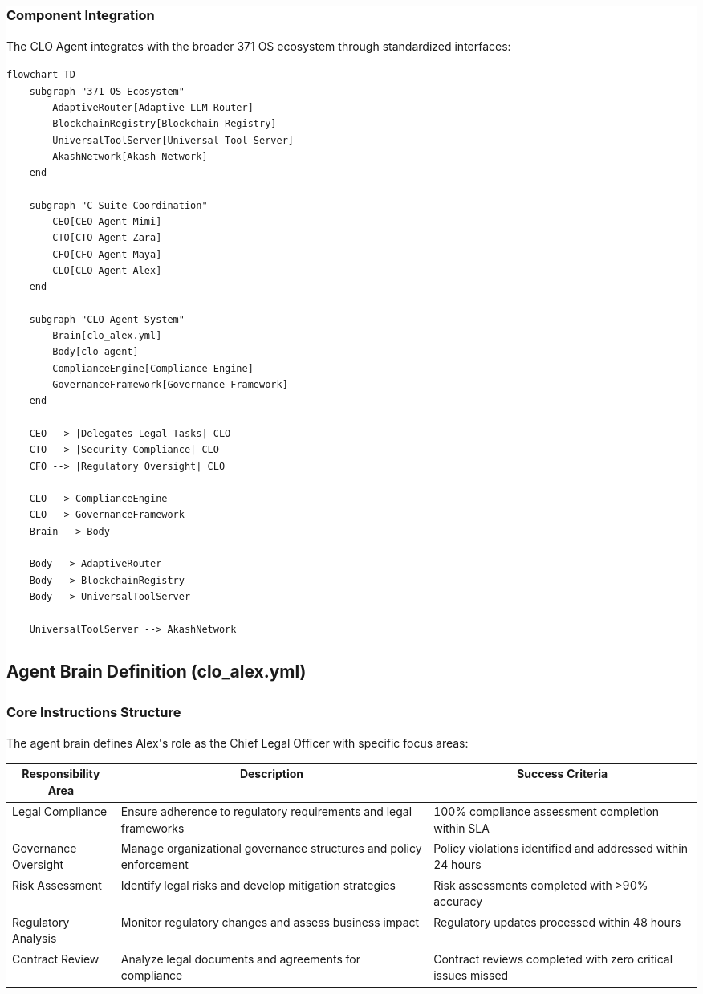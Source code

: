 ### Component Integration

The CLO Agent integrates with the broader 371 OS ecosystem through standardized interfaces:

```mermaid
flowchart TD
    subgraph "371 OS Ecosystem"
        AdaptiveRouter[Adaptive LLM Router]
        BlockchainRegistry[Blockchain Registry]
        UniversalToolServer[Universal Tool Server]
        AkashNetwork[Akash Network]
    end
    
    subgraph "C-Suite Coordination"
        CEO[CEO Agent Mimi]
        CTO[CTO Agent Zara]
        CFO[CFO Agent Maya]
        CLO[CLO Agent Alex]
    end
    
    subgraph "CLO Agent System"
        Brain[clo_alex.yml]
        Body[clo-agent]
        ComplianceEngine[Compliance Engine]
        GovernanceFramework[Governance Framework]
    end
    
    CEO --> |Delegates Legal Tasks| CLO
    CTO --> |Security Compliance| CLO
    CFO --> |Regulatory Oversight| CLO
    
    CLO --> ComplianceEngine
    CLO --> GovernanceFramework
    Brain --> Body
    
    Body --> AdaptiveRouter
    Body --> BlockchainRegistry
    Body --> UniversalToolServer
    
    UniversalToolServer --> AkashNetwork
```

## Agent Brain Definition (clo_alex.yml)

### Core Instructions Structure

The agent brain defines Alex's role as the Chief Legal Officer with specific focus areas:

| Responsibility Area | Description | Success Criteria |
|-------------------|-------------|------------------|
| Legal Compliance | Ensure adherence to regulatory requirements and legal frameworks | 100% compliance assessment completion within SLA |
| Governance Oversight | Manage organizational governance structures and policy enforcement | Policy violations identified and addressed within 24 hours |
| Risk Assessment | Identify legal risks and develop mitigation strategies | Risk assessments completed with >90% accuracy |
| Regulatory Analysis | Monitor regulatory changes and assess business impact | Regulatory updates processed within 48 hours |
| Contract Review | Analyze legal documents and agreements for compliance | Contract reviews completed with zero critical issues missed |
